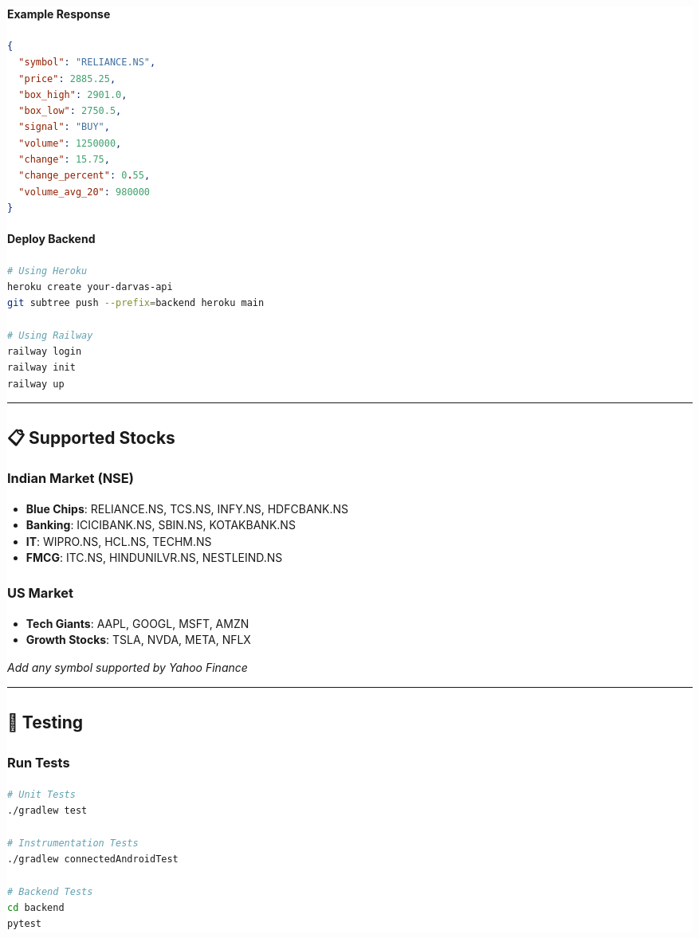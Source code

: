 #### Example Response
```json
{
  "symbol": "RELIANCE.NS",
  "price": 2885.25,
  "box_high": 2901.0,
  "box_low": 2750.5,
  "signal": "BUY",
  "volume": 1250000,
  "change": 15.75,
  "change_percent": 0.55,
  "volume_avg_20": 980000
}
```

#### Deploy Backend
```bash
# Using Heroku
heroku create your-darvas-api
git subtree push --prefix=backend heroku main

# Using Railway
railway login
railway init
railway up
```

---

## 📋 Supported Stocks

### Indian Market (NSE)
- **Blue Chips**: RELIANCE.NS, TCS.NS, INFY.NS, HDFCBANK.NS
- **Banking**: ICICIBANK.NS, SBIN.NS, KOTAKBANK.NS
- **IT**: WIPRO.NS, HCL.NS, TECHM.NS
- **FMCG**: ITC.NS, HINDUNILVR.NS, NESTLEIND.NS

### US Market
- **Tech Giants**: AAPL, GOOGL, MSFT, AMZN
- **Growth Stocks**: TSLA, NVDA, META, NFLX

*Add any symbol supported by Yahoo Finance*

---

## 🧪 Testing

### Run Tests
```bash
# Unit Tests
./gradlew test

# Instrumentation Tests  
./gradlew connectedAndroidTest

# Backend Tests
cd backend
pytest
```
